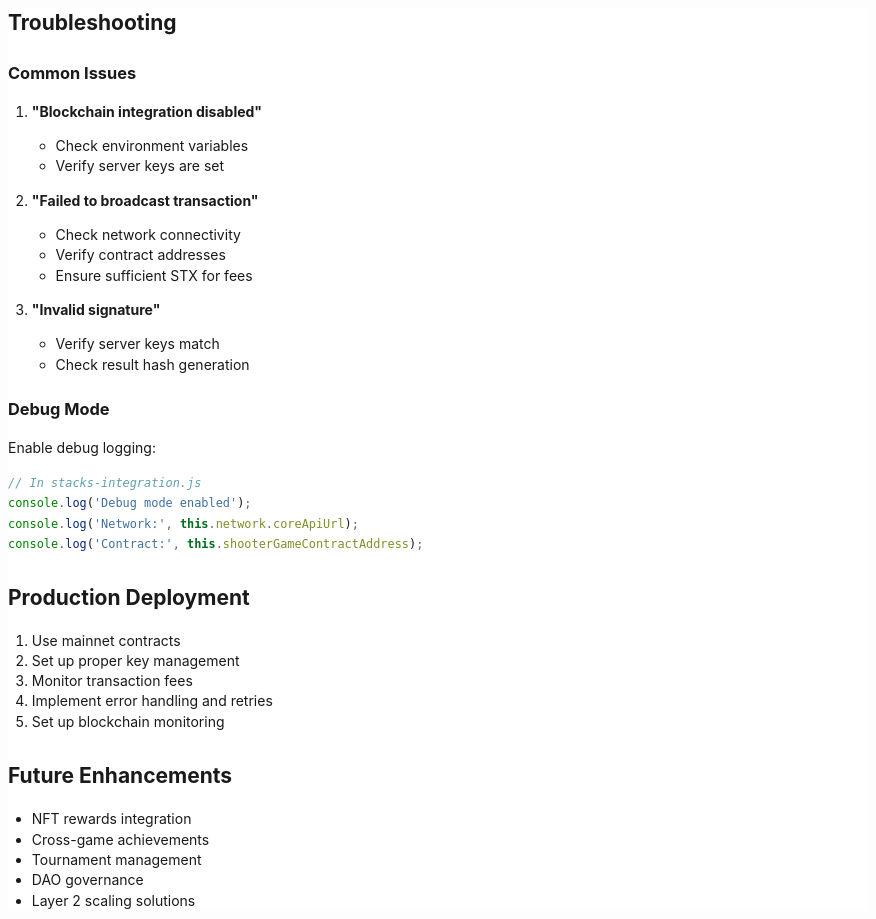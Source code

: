 ## Troubleshooting

### Common Issues

1. **"Blockchain integration disabled"**
   - Check environment variables
   - Verify server keys are set

2. **"Failed to broadcast transaction"**
   - Check network connectivity
   - Verify contract addresses
   - Ensure sufficient STX for fees

3. **"Invalid signature"**
   - Verify server keys match
   - Check result hash generation

### Debug Mode

Enable debug logging:

```javascript
// In stacks-integration.js
console.log('Debug mode enabled');
console.log('Network:', this.network.coreApiUrl);
console.log('Contract:', this.shooterGameContractAddress);
```

## Production Deployment

1. Use mainnet contracts
2. Set up proper key management
3. Monitor transaction fees
4. Implement error handling and retries
5. Set up blockchain monitoring

## Future Enhancements

- NFT rewards integration
- Cross-game achievements
- Tournament management
- DAO governance
- Layer 2 scaling solutions

